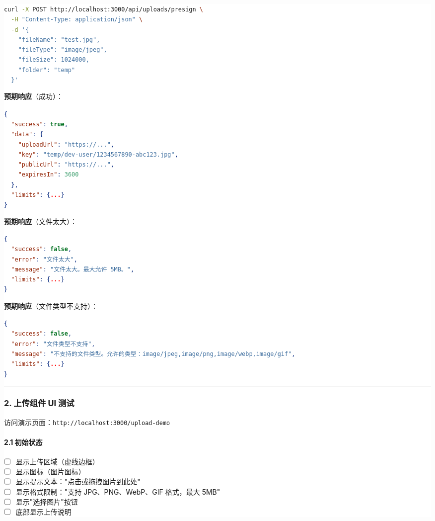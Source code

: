 ```bash
curl -X POST http://localhost:3000/api/uploads/presign \
  -H "Content-Type: application/json" \
  -d '{
    "fileName": "test.jpg",
    "fileType": "image/jpeg",
    "fileSize": 1024000,
    "folder": "temp"
  }'
```

**预期响应**（成功）：
```json
{
  "success": true,
  "data": {
    "uploadUrl": "https://...",
    "key": "temp/dev-user/1234567890-abc123.jpg",
    "publicUrl": "https://...",
    "expiresIn": 3600
  },
  "limits": {...}
}
```

**预期响应**（文件太大）：
```json
{
  "success": false,
  "error": "文件太大",
  "message": "文件太大。最大允许 5MB。",
  "limits": {...}
}
```

**预期响应**（文件类型不支持）：
```json
{
  "success": false,
  "error": "文件类型不支持",
  "message": "不支持的文件类型。允许的类型：image/jpeg,image/png,image/webp,image/gif",
  "limits": {...}
}
```

---

### 2. 上传组件 UI 测试

访问演示页面：`http://localhost:3000/upload-demo`

#### 2.1 初始状态

- [ ] 显示上传区域（虚线边框）
- [ ] 显示图标（图片图标）
- [ ] 显示提示文本："点击或拖拽图片到此处"
- [ ] 显示格式限制："支持 JPG、PNG、WebP、GIF 格式，最大 5MB"
- [ ] 显示"选择图片"按钮
- [ ] 底部显示上传说明
